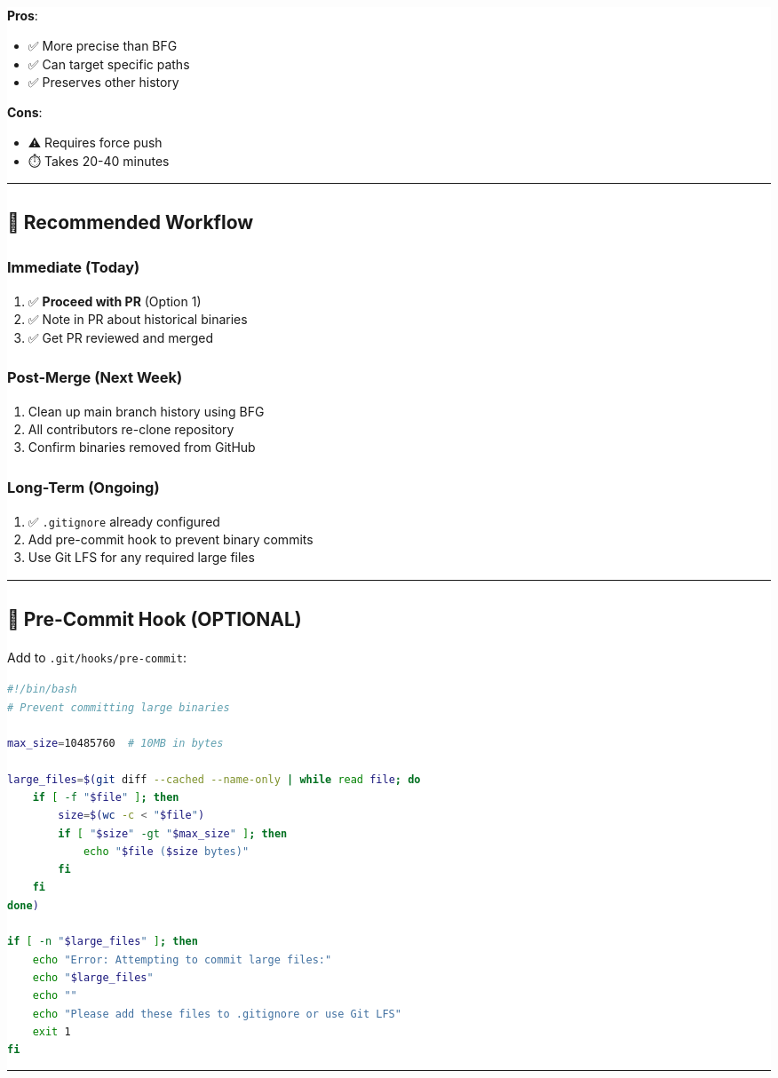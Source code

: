 **Pros**:
- ✅ More precise than BFG
- ✅ Can target specific paths
- ✅ Preserves other history

**Cons**:
- ⚠️ Requires force push
- ⏱️ Takes 20-40 minutes

---

## 🚀 Recommended Workflow

### Immediate (Today)
1. ✅ **Proceed with PR** (Option 1)
2. ✅ Note in PR about historical binaries
3. ✅ Get PR reviewed and merged

### Post-Merge (Next Week)
1. Clean up main branch history using BFG
2. All contributors re-clone repository
3. Confirm binaries removed from GitHub

### Long-Term (Ongoing)
1. ✅ `.gitignore` already configured
2. Add pre-commit hook to prevent binary commits
3. Use Git LFS for any required large files

---

## 📝 Pre-Commit Hook (OPTIONAL)

Add to `.git/hooks/pre-commit`:

```bash
#!/bin/bash
# Prevent committing large binaries

max_size=10485760  # 10MB in bytes

large_files=$(git diff --cached --name-only | while read file; do
    if [ -f "$file" ]; then
        size=$(wc -c < "$file")
        if [ "$size" -gt "$max_size" ]; then
            echo "$file ($size bytes)"
        fi
    fi
done)

if [ -n "$large_files" ]; then
    echo "Error: Attempting to commit large files:"
    echo "$large_files"
    echo ""
    echo "Please add these files to .gitignore or use Git LFS"
    exit 1
fi
```

---